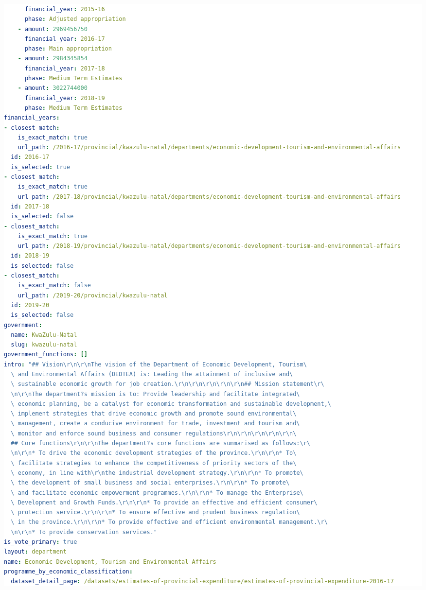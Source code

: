 ```yaml
      financial_year: 2015-16
      phase: Adjusted appropriation
    - amount: 2969456750
      financial_year: 2016-17
      phase: Main appropriation
    - amount: 2984345854
      financial_year: 2017-18
      phase: Medium Term Estimates
    - amount: 3022744000
      financial_year: 2018-19
      phase: Medium Term Estimates
financial_years:
- closest_match:
    is_exact_match: true
    url_path: /2016-17/provincial/kwazulu-natal/departments/economic-development-tourism-and-environmental-affairs
  id: 2016-17
  is_selected: true
- closest_match:
    is_exact_match: true
    url_path: /2017-18/provincial/kwazulu-natal/departments/economic-development-tourism-and-environmental-affairs
  id: 2017-18
  is_selected: false
- closest_match:
    is_exact_match: true
    url_path: /2018-19/provincial/kwazulu-natal/departments/economic-development-tourism-and-environmental-affairs
  id: 2018-19
  is_selected: false
- closest_match:
    is_exact_match: false
    url_path: /2019-20/provincial/kwazulu-natal
  id: 2019-20
  is_selected: false
government:
  name: KwaZulu-Natal
  slug: kwazulu-natal
government_functions: []
intro: "## Vision\r\n\r\nThe vision of the Department of Economic Development, Tourism\
  \ and Environmental Affairs (DEDTEA) is: Leading the attainment of inclusive and\
  \ sustainable economic growth for job creation.\r\n\r\n\r\n\r\n\r\n## Mission statement\r\
  \n\r\nThe department?s mission is to: Provide leadership and facilitate integrated\
  \ economic planning, be a catalyst for economic transformation and sustainable development,\
  \ implement strategies that drive economic growth and promote sound environmental\
  \ management, create a conducive environment for trade, investment and tourism and\
  \ monitor and enforce sound business and consumer regulations\r\n\r\n\r\n\r\n\r\n\
  ## Core functions\r\n\r\nThe department?s core functions are summarised as follows:\r\
  \n\r\n* To drive the economic development strategies of the province.\r\n\r\n* To\
  \ facilitate strategies to enhance the competitiveness of priority sectors of the\
  \ economy, in line with\r\nthe industrial development strategy.\r\n\r\n* To promote\
  \ the development of small business and social enterprises.\r\n\r\n* To promote\
  \ and facilitate economic empowerment programmes.\r\n\r\n* To manage the Enterprise\
  \ Development and Growth Funds.\r\n\r\n* To provide an effective and efficient consumer\
  \ protection service.\r\n\r\n* To ensure effective and prudent business regulation\
  \ in the province.\r\n\r\n* To provide effective and efficient environmental management.\r\
  \n\r\n* To provide conservation services."
is_vote_primary: true
layout: department
name: Economic Development, Tourism and Environmental Affairs
programme_by_economic_classification:
  dataset_detail_page: /datasets/estimates-of-provincial-expenditure/estimates-of-provincial-expenditure-2016-17
```
